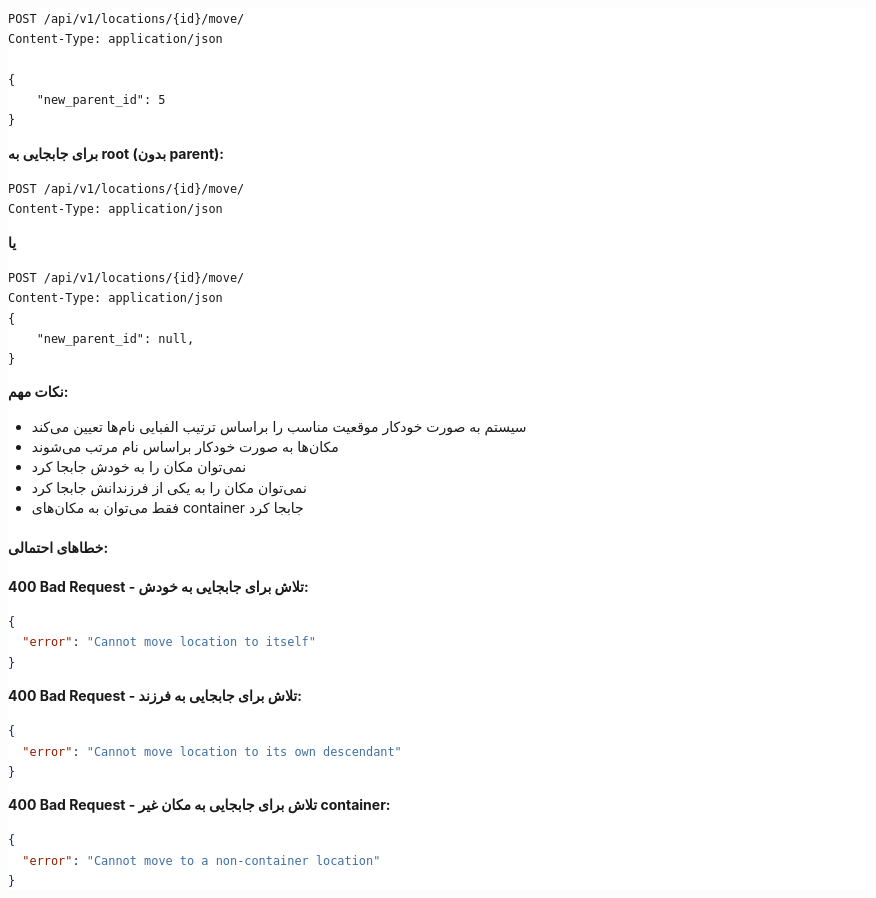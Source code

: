 ```http
POST /api/v1/locations/{id}/move/
Content-Type: application/json

{
    "new_parent_id": 5
}
```

**برای جابجایی به root (بدون parent):**

```http
POST /api/v1/locations/{id}/move/
Content-Type: application/json
```

**یا**

```http
POST /api/v1/locations/{id}/move/
Content-Type: application/json
{
    "new_parent_id": null,
}
```

**نکات مهم:**

- سیستم به صورت خودکار موقعیت مناسب را براساس ترتیب الفبایی نام‌ها تعیین می‌کند
- مکان‌ها به صورت خودکار براساس نام مرتب می‌شوند
- نمی‌توان مکان را به خودش جابجا کرد
- نمی‌توان مکان را به یکی از فرزندانش جابجا کرد
- فقط می‌توان به مکان‌های container جابجا کرد

#### خطاهای احتمالی:

**400 Bad Request - تلاش برای جابجایی به خودش:**

```json
{
  "error": "Cannot move location to itself"
}
```

**400 Bad Request - تلاش برای جابجایی به فرزند:**

```json
{
  "error": "Cannot move location to its own descendant"
}
```

**400 Bad Request - تلاش برای جابجایی به مکان غیر container:**

```json
{
  "error": "Cannot move to a non-container location"
}
```
